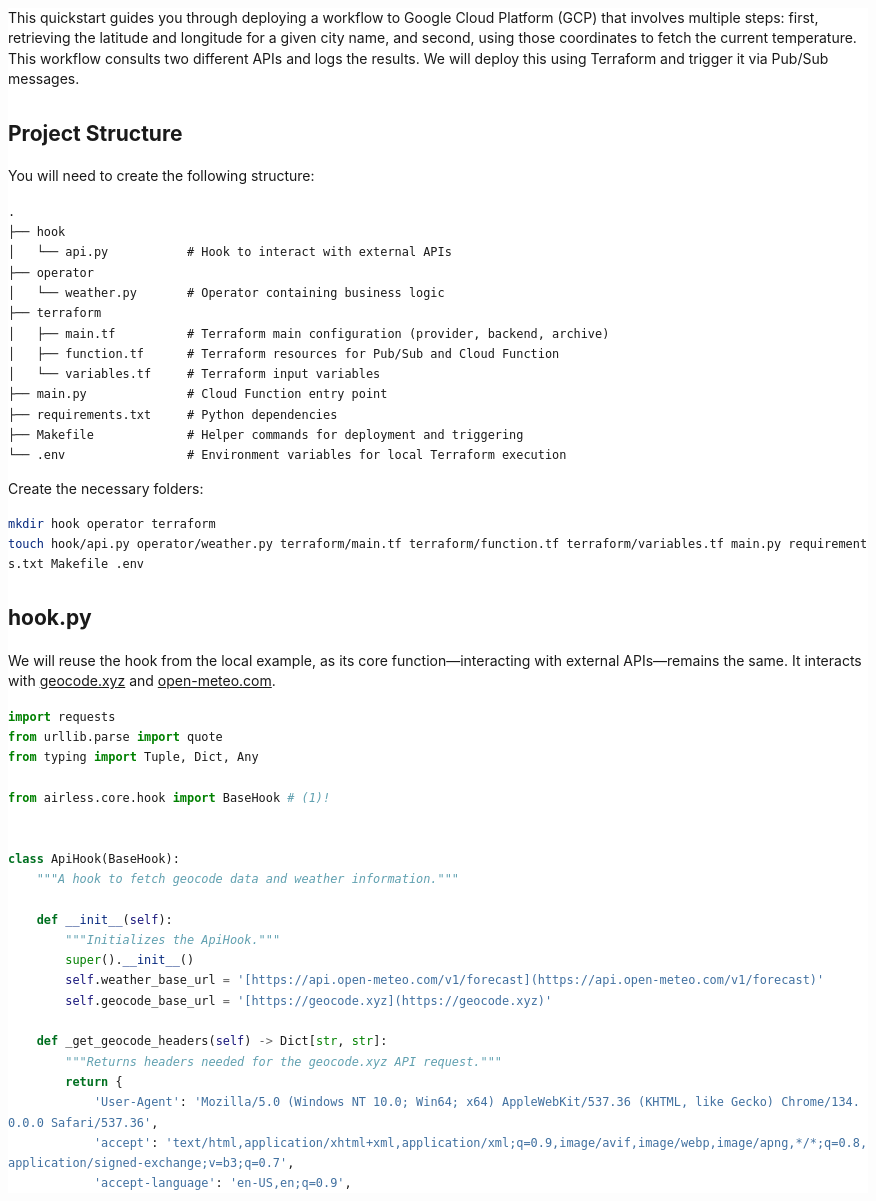 
This quickstart guides you through deploying a workflow to Google Cloud Platform (GCP) that involves multiple steps: first, retrieving the latitude and longitude for a given city name, and second, using those coordinates to fetch the current temperature. This workflow consults two different APIs and logs the results. We will deploy this using Terraform and trigger it via Pub/Sub messages.

## Project Structure

You will need to create the following structure:

```text
.
├── hook
│   └── api.py           # Hook to interact with external APIs
├── operator
│   └── weather.py       # Operator containing business logic
├── terraform
│   ├── main.tf          # Terraform main configuration (provider, backend, archive)
│   ├── function.tf      # Terraform resources for Pub/Sub and Cloud Function
│   └── variables.tf     # Terraform input variables
├── main.py              # Cloud Function entry point
├── requirements.txt     # Python dependencies
├── Makefile             # Helper commands for deployment and triggering
└── .env                 # Environment variables for local Terraform execution
```

Create the necessary folders:

```bash
mkdir hook operator terraform
touch hook/api.py operator/weather.py terraform/main.tf terraform/function.tf terraform/variables.tf main.py requirements.txt Makefile .env
```

## hook.py

We will reuse the hook from the local example, as its core function—interacting with external APIs—remains the same. It interacts with [geocode.xyz](https://geocode.xyz/) and [open-meteo.com](https://open-meteo.com/).

```python title="hook/api.py"
import requests
from urllib.parse import quote
from typing import Tuple, Dict, Any

from airless.core.hook import BaseHook # (1)!


class ApiHook(BaseHook):
    """A hook to fetch geocode data and weather information."""

    def __init__(self):
        """Initializes the ApiHook."""
        super().__init__()
        self.weather_base_url = '[https://api.open-meteo.com/v1/forecast](https://api.open-meteo.com/v1/forecast)'
        self.geocode_base_url = '[https://geocode.xyz](https://geocode.xyz)'

    def _get_geocode_headers(self) -> Dict[str, str]:
        """Returns headers needed for the geocode.xyz API request."""
        return {
            'User-Agent': 'Mozilla/5.0 (Windows NT 10.0; Win64; x64) AppleWebKit/537.36 (KHTML, like Gecko) Chrome/134.0.0.0 Safari/537.36',
            'accept': 'text/html,application/xhtml+xml,application/xml;q=0.9,image/avif,image/webp,image/apng,*/*;q=0.8,application/signed-exchange;v=b3;q=0.7',
            'accept-language': 'en-US,en;q=0.9',
```